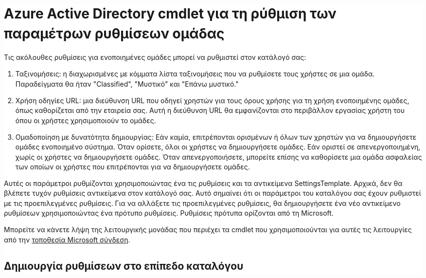 <properties
    pageTitle="Azure Active Directory cmdlet για τη ρύθμιση των παραμέτρων ρυθμίσεων ομάδας | Microsoft Azure"
    description="Πώς να διαχειριστείτε τις ρυθμίσεις για χρήση των cmdlet Azure Active Directory τις ομάδες."
    services="active-directory"
    documentationCenter=""
    authors="curtand"
    manager="femila"
    editor=""/>

<tags
    ms.service="active-directory"
    ms.workload="identity"
    ms.tgt_pltfrm="na"
    ms.devlang="na"
    ms.topic="article"
    ms.date="09/22/2016"
    ms.author="curtand"/>


# <a name="azure-active-directory-cmdlets-for-configuring-group-settings"></a>Azure Active Directory cmdlet για τη ρύθμιση των παραμέτρων ρυθμίσεων ομάδας

Τις ακόλουθες ρυθμίσεις για ενοποιημένες ομάδες μπορεί να ρυθμιστεί στον κατάλογό σας:

1.  Ταξινομήσεις: η διαχωρισμένες με κόμματα λίστα ταξινομήσεις που να ρυθμίσετε τους χρήστες σε μια ομάδα. Παραδείγματα θα ήταν "Classified", "Μυστικό" και "Επάνω μυστικό."

2.  Χρήση οδηγίες URL: μια διεύθυνση URL που οδηγεί χρηστών για τους όρους χρήσης για τη χρήση ενοποιημένης ομάδες, όπως καθορίζεται από την εταιρεία σας. Αυτή η διεύθυνση URL θα εμφανίζονται στο περιβάλλον εργασίας χρήστη του όπου οι χρήστες χρησιμοποιούν το ομάδες.

3.  Ομαδοποίηση με δυνατότητα δημιουργίας: Εάν καμία, επιτρέπονται ορισμένων ή όλων των χρηστών για να δημιουργήσετε ομάδες ενοποιημένο σύστημα. Όταν ορίσετε, όλοι οι χρήστες να δημιουργήσετε ομάδες. Εάν οριστεί σε απενεργοποιημένη, χωρίς οι χρήστες να δημιουργήσετε ομάδες. Όταν απενεργοποιήσετε, μπορείτε επίσης να καθορίσετε μια ομάδα ασφαλείας των οποίων οι χρήστες που επιτρέπονται για να δημιουργήσετε ομάδες.

Αυτές οι παράμετροι ρυθμίζονται χρησιμοποιώντας ένα τις ρυθμίσεις και τα αντικείμενα SettingsTemplate. Αρχικά, δεν θα βλέπετε τυχόν ρυθμίσεις αντικείμενα στον κατάλογό σας. Αυτό σημαίνει ότι οι παράμετροι του καταλόγου σας έχουν ρυθμιστεί με τις προεπιλεγμένες ρυθμίσεις. Για να αλλάξετε τις προεπιλεγμένες ρυθμίσεις, θα δημιουργήσετε ένα νέο αντικείμενο ρυθμίσεων χρησιμοποιώντας ένα πρότυπο ρυθμίσεις. Ρυθμίσεις πρότυπα ορίζονται από τη Microsoft.

Μπορείτε να κάνετε λήψη της λειτουργικής μονάδας που περιέχει τα cmdlet που χρησιμοποιούνται για αυτές τις λειτουργίες από την [τοποθεσία Microsoft σύνδεση](http://connect.microsoft.com/site1164/Downloads/DownloadDetails.aspx?DownloadID=59185).

## <a name="create-settings-at-the-directory-level"></a>Δημιουργία ρυθμίσεων στο επίπεδο καταλόγου
